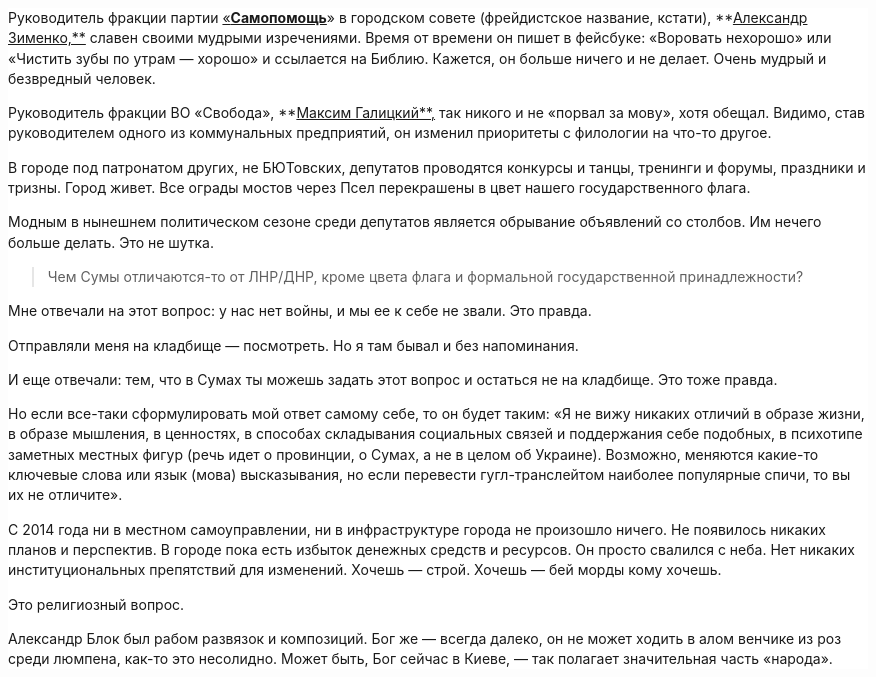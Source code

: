Руководитель фракции партии [«**Самопомощь**](https://ru.wikipedia.org/wiki/Самопомощь_\(партия\))» в городском совете (фрейдистское название, кстати), **[Александр Зименко,**](http://samopomich.ua/councils/zymenko-oleksandr-viktorovych/) славен своими мудрыми изречениями. Время от времени он пишет в фейсбуке: «Воровать нехорошо» или «Чистить зубы по утрам — хорошо» и ссылается на Библию. Кажется, он больше ничего и не делает. Очень мудрый и безвредный человек.

Руководитель фракции ВО «Свобода», **[Максим Галицкий**,](http://www.dancor.sumy.ua/tags/maksim-galickiy) так никого и не «порвал за мову», хотя обещал. Видимо, став руководителем одного из коммунальных предприятий, он изменил приоритеты с филологии на что-то другое.

В городе под патронатом других, не БЮТовских, депутатов проводятся конкурсы и танцы, тренинги и форумы, праздники и тризны. Город живет. Все ограды мостов через Псел перекрашены в цвет нашего государственного флага.

Модным в нынешнем политическом сезоне среди депутатов является обрывание объявлений со столбов. Им нечего больше делать. Это не шутка.

> Чем Сумы отличаются-то от ЛНР/ДНР, кроме цвета флага и формальной государственной принадлежности?

Мне отвечали на этот вопрос: у нас нет войны, и мы ее к себе не звали. Это правда.

Отправляли меня на кладбище — посмотреть. Но я там бывал и без напоминания.

И еще отвечали: тем, что в Сумах ты можешь задать этот вопрос и остаться не на кладбище. Это тоже правда.

Но если все-таки сформулировать мой ответ самому себе, то он будет таким: «Я не вижу никаких отличий в образе жизни, в образе мышления, в ценностях, в способах складывания социальных связей и поддержания себе подобных, в психотипе заметных местных фигур (речь идет о провинции, о Сумах, а не в целом об Украине). Возможно, меняются какие-то ключевые слова или язык (мова) высказывания, но если перевести гугл-транслейтом наиболее популярные спичи, то вы их не отличите».

С 2014 года ни в местном самоуправлении, ни в инфраструктуре города не произошло ничего. Не появилось никаких планов и перспектив. В городе пока есть избыток денежных средств и ресурсов. Он просто свалился с неба. Нет никаких институциональных препятствий для изменений. Хочешь — строй. Хочешь — бей морды кому хочешь.

Это религиозный вопрос.

Александр Блок был рабом развязок и композиций. Бог же — всегда далеко, он не может ходить в алом венчике из роз среди люмпена, как-то это несолидно. Может быть, Бог сейчас в Киеве, — так полагает значительная часть «народа».
